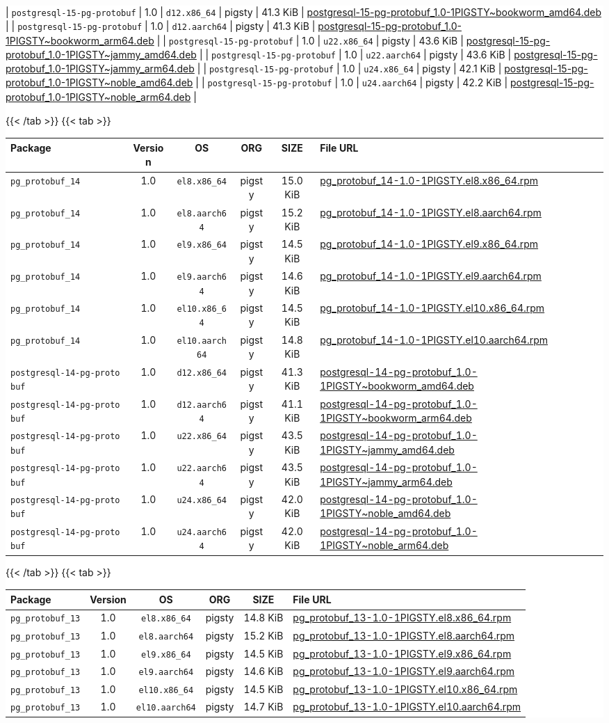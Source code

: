 | `postgresql-15-pg-protobuf` | 1.0 | `d12.x86_64` | pigsty | 41.3 KiB | [postgresql-15-pg-protobuf_1.0-1PIGSTY~bookworm_amd64.deb](https://repo.pigsty.io/apt/pgsql/bookworm/pool/main/p/pg-protobuf/postgresql-15-pg-protobuf_1.0-1PIGSTY~bookworm_amd64.deb) |
| `postgresql-15-pg-protobuf` | 1.0 | `d12.aarch64` | pigsty | 41.3 KiB | [postgresql-15-pg-protobuf_1.0-1PIGSTY~bookworm_arm64.deb](https://repo.pigsty.io/apt/pgsql/bookworm/pool/main/p/pg-protobuf/postgresql-15-pg-protobuf_1.0-1PIGSTY~bookworm_arm64.deb) |
| `postgresql-15-pg-protobuf` | 1.0 | `u22.x86_64` | pigsty | 43.6 KiB | [postgresql-15-pg-protobuf_1.0-1PIGSTY~jammy_amd64.deb](https://repo.pigsty.io/apt/pgsql/jammy/pool/main/p/pg-protobuf/postgresql-15-pg-protobuf_1.0-1PIGSTY~jammy_amd64.deb) |
| `postgresql-15-pg-protobuf` | 1.0 | `u22.aarch64` | pigsty | 43.6 KiB | [postgresql-15-pg-protobuf_1.0-1PIGSTY~jammy_arm64.deb](https://repo.pigsty.io/apt/pgsql/jammy/pool/main/p/pg-protobuf/postgresql-15-pg-protobuf_1.0-1PIGSTY~jammy_arm64.deb) |
| `postgresql-15-pg-protobuf` | 1.0 | `u24.x86_64` | pigsty | 42.1 KiB | [postgresql-15-pg-protobuf_1.0-1PIGSTY~noble_amd64.deb](https://repo.pigsty.io/apt/pgsql/noble/pool/main/p/pg-protobuf/postgresql-15-pg-protobuf_1.0-1PIGSTY~noble_amd64.deb) |
| `postgresql-15-pg-protobuf` | 1.0 | `u24.aarch64` | pigsty | 42.2 KiB | [postgresql-15-pg-protobuf_1.0-1PIGSTY~noble_arm64.deb](https://repo.pigsty.io/apt/pgsql/noble/pool/main/p/pg-protobuf/postgresql-15-pg-protobuf_1.0-1PIGSTY~noble_arm64.deb) |

{{< /tab >}}
{{< tab >}}

| **Package** | **Version** | **OS** | **ORG** | **SIZE** | **File URL** |
|:------------|:-----------:|:------:|:-------:|:--------:|:--------------|
| `pg_protobuf_14` | 1.0 | `el8.x86_64` | pigsty | 15.0 KiB | [pg_protobuf_14-1.0-1PIGSTY.el8.x86_64.rpm](https://repo.pigsty.io/yum/pgsql/el8.x86_64/pg_protobuf_14-1.0-1PIGSTY.el8.x86_64.rpm) |
| `pg_protobuf_14` | 1.0 | `el8.aarch64` | pigsty | 15.2 KiB | [pg_protobuf_14-1.0-1PIGSTY.el8.aarch64.rpm](https://repo.pigsty.io/yum/pgsql/el8.aarch64/pg_protobuf_14-1.0-1PIGSTY.el8.aarch64.rpm) |
| `pg_protobuf_14` | 1.0 | `el9.x86_64` | pigsty | 14.5 KiB | [pg_protobuf_14-1.0-1PIGSTY.el9.x86_64.rpm](https://repo.pigsty.io/yum/pgsql/el9.x86_64/pg_protobuf_14-1.0-1PIGSTY.el9.x86_64.rpm) |
| `pg_protobuf_14` | 1.0 | `el9.aarch64` | pigsty | 14.6 KiB | [pg_protobuf_14-1.0-1PIGSTY.el9.aarch64.rpm](https://repo.pigsty.io/yum/pgsql/el9.aarch64/pg_protobuf_14-1.0-1PIGSTY.el9.aarch64.rpm) |
| `pg_protobuf_14` | 1.0 | `el10.x86_64` | pigsty | 14.5 KiB | [pg_protobuf_14-1.0-1PIGSTY.el10.x86_64.rpm](https://repo.pigsty.io/yum/pgsql/el10.x86_64/pg_protobuf_14-1.0-1PIGSTY.el10.x86_64.rpm) |
| `pg_protobuf_14` | 1.0 | `el10.aarch64` | pigsty | 14.8 KiB | [pg_protobuf_14-1.0-1PIGSTY.el10.aarch64.rpm](https://repo.pigsty.io/yum/pgsql/el10.aarch64/pg_protobuf_14-1.0-1PIGSTY.el10.aarch64.rpm) |
| `postgresql-14-pg-protobuf` | 1.0 | `d12.x86_64` | pigsty | 41.3 KiB | [postgresql-14-pg-protobuf_1.0-1PIGSTY~bookworm_amd64.deb](https://repo.pigsty.io/apt/pgsql/bookworm/pool/main/p/pg-protobuf/postgresql-14-pg-protobuf_1.0-1PIGSTY~bookworm_amd64.deb) |
| `postgresql-14-pg-protobuf` | 1.0 | `d12.aarch64` | pigsty | 41.1 KiB | [postgresql-14-pg-protobuf_1.0-1PIGSTY~bookworm_arm64.deb](https://repo.pigsty.io/apt/pgsql/bookworm/pool/main/p/pg-protobuf/postgresql-14-pg-protobuf_1.0-1PIGSTY~bookworm_arm64.deb) |
| `postgresql-14-pg-protobuf` | 1.0 | `u22.x86_64` | pigsty | 43.5 KiB | [postgresql-14-pg-protobuf_1.0-1PIGSTY~jammy_amd64.deb](https://repo.pigsty.io/apt/pgsql/jammy/pool/main/p/pg-protobuf/postgresql-14-pg-protobuf_1.0-1PIGSTY~jammy_amd64.deb) |
| `postgresql-14-pg-protobuf` | 1.0 | `u22.aarch64` | pigsty | 43.5 KiB | [postgresql-14-pg-protobuf_1.0-1PIGSTY~jammy_arm64.deb](https://repo.pigsty.io/apt/pgsql/jammy/pool/main/p/pg-protobuf/postgresql-14-pg-protobuf_1.0-1PIGSTY~jammy_arm64.deb) |
| `postgresql-14-pg-protobuf` | 1.0 | `u24.x86_64` | pigsty | 42.0 KiB | [postgresql-14-pg-protobuf_1.0-1PIGSTY~noble_amd64.deb](https://repo.pigsty.io/apt/pgsql/noble/pool/main/p/pg-protobuf/postgresql-14-pg-protobuf_1.0-1PIGSTY~noble_amd64.deb) |
| `postgresql-14-pg-protobuf` | 1.0 | `u24.aarch64` | pigsty | 42.0 KiB | [postgresql-14-pg-protobuf_1.0-1PIGSTY~noble_arm64.deb](https://repo.pigsty.io/apt/pgsql/noble/pool/main/p/pg-protobuf/postgresql-14-pg-protobuf_1.0-1PIGSTY~noble_arm64.deb) |

{{< /tab >}}
{{< tab >}}

| **Package** | **Version** | **OS** | **ORG** | **SIZE** | **File URL** |
|:------------|:-----------:|:------:|:-------:|:--------:|:--------------|
| `pg_protobuf_13` | 1.0 | `el8.x86_64` | pigsty | 14.8 KiB | [pg_protobuf_13-1.0-1PIGSTY.el8.x86_64.rpm](https://repo.pigsty.io/yum/pgsql/el8.x86_64/pg_protobuf_13-1.0-1PIGSTY.el8.x86_64.rpm) |
| `pg_protobuf_13` | 1.0 | `el8.aarch64` | pigsty | 15.2 KiB | [pg_protobuf_13-1.0-1PIGSTY.el8.aarch64.rpm](https://repo.pigsty.io/yum/pgsql/el8.aarch64/pg_protobuf_13-1.0-1PIGSTY.el8.aarch64.rpm) |
| `pg_protobuf_13` | 1.0 | `el9.x86_64` | pigsty | 14.5 KiB | [pg_protobuf_13-1.0-1PIGSTY.el9.x86_64.rpm](https://repo.pigsty.io/yum/pgsql/el9.x86_64/pg_protobuf_13-1.0-1PIGSTY.el9.x86_64.rpm) |
| `pg_protobuf_13` | 1.0 | `el9.aarch64` | pigsty | 14.6 KiB | [pg_protobuf_13-1.0-1PIGSTY.el9.aarch64.rpm](https://repo.pigsty.io/yum/pgsql/el9.aarch64/pg_protobuf_13-1.0-1PIGSTY.el9.aarch64.rpm) |
| `pg_protobuf_13` | 1.0 | `el10.x86_64` | pigsty | 14.5 KiB | [pg_protobuf_13-1.0-1PIGSTY.el10.x86_64.rpm](https://repo.pigsty.io/yum/pgsql/el10.x86_64/pg_protobuf_13-1.0-1PIGSTY.el10.x86_64.rpm) |
| `pg_protobuf_13` | 1.0 | `el10.aarch64` | pigsty | 14.7 KiB | [pg_protobuf_13-1.0-1PIGSTY.el10.aarch64.rpm](https://repo.pigsty.io/yum/pgsql/el10.aarch64/pg_protobuf_13-1.0-1PIGSTY.el10.aarch64.rpm) |